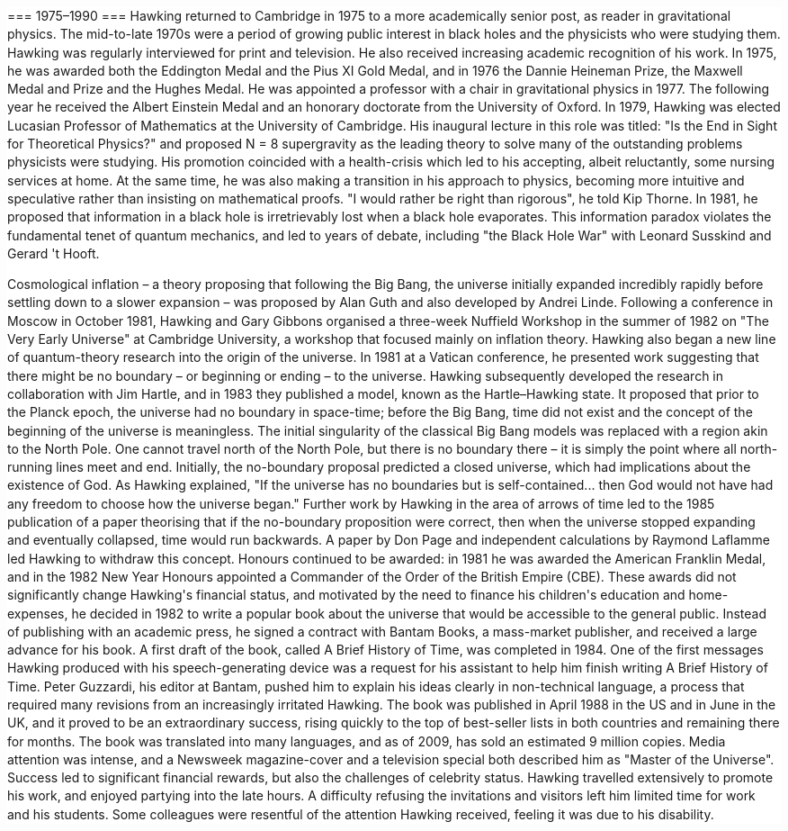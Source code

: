 
=== 1975–1990 ===
Hawking returned to Cambridge in 1975 to a more academically senior post, as reader in gravitational physics. The mid-to-late 1970s were a period of growing public interest in black holes and the physicists who were studying them. Hawking was regularly interviewed for print and television. He also received increasing academic recognition of his work. In 1975, he was awarded both the Eddington Medal and the Pius XI Gold Medal, and in 1976 the Dannie Heineman Prize, the Maxwell Medal and Prize and the Hughes Medal. He was appointed a professor with a chair in gravitational physics in 1977. The following year he received the Albert Einstein Medal and an honorary doctorate from the University of Oxford.
In 1979, Hawking was elected Lucasian Professor of Mathematics at the University of Cambridge. His inaugural lecture in this role was titled: "Is the End in Sight for Theoretical Physics?" and proposed N = 8 supergravity as the leading theory to solve many of the outstanding problems physicists were studying. His promotion coincided with a health-crisis which led to his accepting, albeit reluctantly, some nursing services at home. At the same time, he was also making a transition in his approach to physics, becoming more intuitive and speculative rather than insisting on mathematical proofs. "I would rather be right than rigorous", he told Kip Thorne. In 1981, he proposed that information in a black hole is irretrievably lost when a black hole evaporates. This information paradox violates the fundamental tenet of quantum mechanics, and led to years of debate, including "the Black Hole War" with Leonard Susskind and Gerard 't Hooft.

Cosmological inflation – a theory proposing that following the Big Bang, the universe initially expanded incredibly rapidly before settling down to a slower expansion – was proposed by Alan Guth and also developed by Andrei Linde. Following a conference in Moscow in October 1981, Hawking and Gary Gibbons organised a three-week Nuffield Workshop in the summer of 1982 on "The Very Early Universe" at Cambridge University, a workshop that focused mainly on inflation theory. Hawking also began a new line of quantum-theory research into the origin of the universe. In 1981 at a Vatican conference, he presented work suggesting that there might be no boundary – or beginning or ending – to the universe.
Hawking subsequently developed the research in collaboration with Jim Hartle, and in 1983 they published a model, known as the Hartle–Hawking state. It proposed that prior to the Planck epoch, the universe had no boundary in space-time; before the Big Bang, time did not exist and the concept of the beginning of the universe is meaningless. The initial singularity of the classical Big Bang models was replaced with a region akin to the North Pole. One cannot travel north of the North Pole, but there is no boundary there – it is simply the point where all north-running lines meet and end. Initially, the no-boundary proposal predicted a closed universe, which had implications about the existence of God. As Hawking explained, "If the universe has no boundaries but is self-contained... then God would not have had any freedom to choose how the universe began."
Further work by Hawking in the area of arrows of time led to the 1985 publication of a paper theorising that if the no-boundary proposition were correct, then when the universe stopped expanding and eventually collapsed, time would run backwards. A paper by Don Page and independent calculations by Raymond Laflamme led Hawking to withdraw this concept. Honours continued to be awarded: in 1981 he was awarded the American Franklin Medal, and in the 1982 New Year Honours appointed a Commander of the Order of the British Empire (CBE). These awards did not significantly change Hawking's financial status, and motivated by the need to finance his children's education and home-expenses, he decided in 1982 to write a popular book about the universe that would be accessible to the general public. Instead of publishing with an academic press, he signed a contract with Bantam Books, a mass-market publisher, and received a large advance for his book. A first draft of the book, called A Brief History of Time, was completed in 1984.
One of the first messages Hawking produced with his speech-generating device was a request for his assistant to help him finish writing A Brief History of Time. Peter Guzzardi, his editor at Bantam, pushed him to explain his ideas clearly in non-technical language, a process that required many revisions from an increasingly irritated Hawking. The book was published in April 1988 in the US and in June in the UK, and it proved to be an extraordinary success, rising quickly to the top of best-seller lists in both countries and remaining there for months. The book was translated into many languages, and as of 2009, has sold an estimated 9 million copies.
Media attention was intense, and a Newsweek magazine-cover and a television special both described him as "Master of the Universe". Success led to significant financial rewards, but also the challenges of celebrity status. Hawking travelled extensively to promote his work, and enjoyed partying into the late hours. A difficulty refusing the invitations and visitors left him limited time for work and his students. Some colleagues were resentful of the attention Hawking received, feeling it was due to his disability.